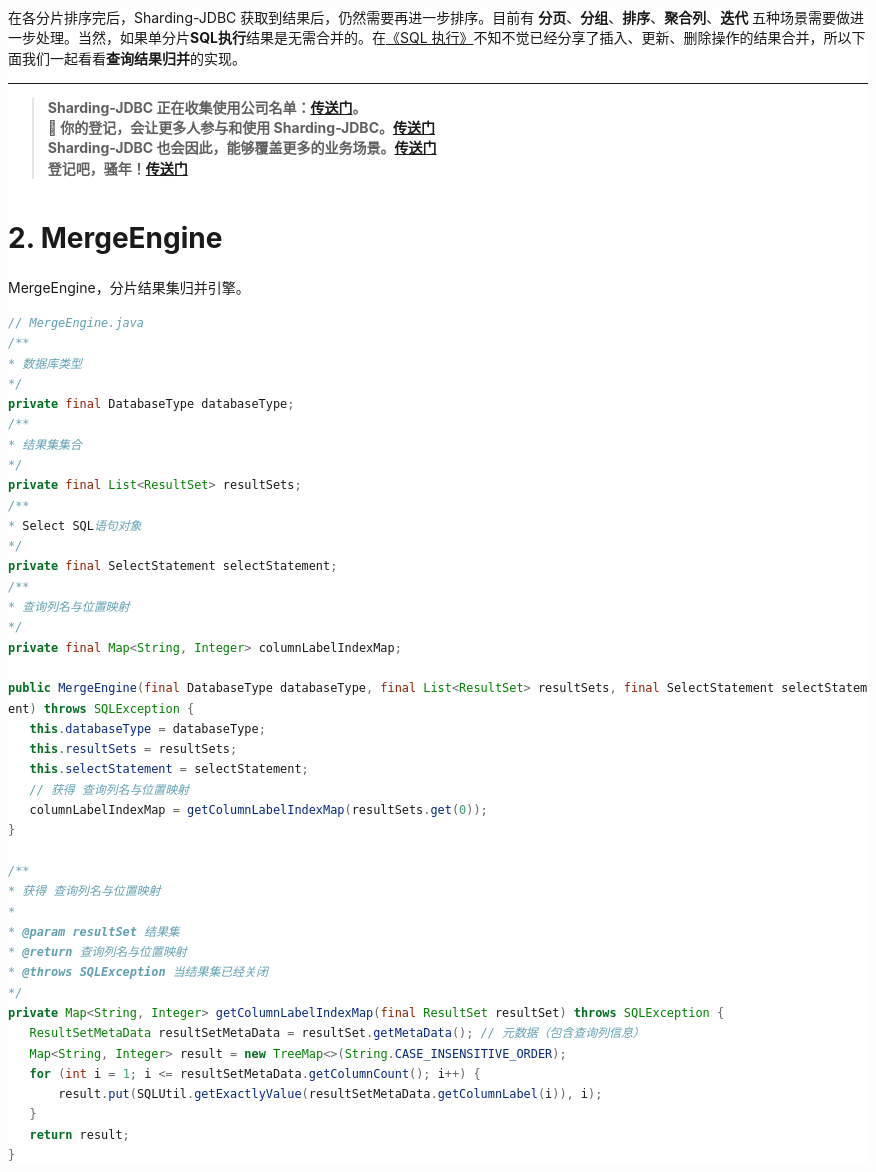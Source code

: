 在各分片排序完后，Sharding-JDBC 获取到结果后，仍然需要再进一步排序。目前有 **分页**、**分组**、**排序**、**聚合列**、**迭代** 五种场景需要做进一步处理。当然，如果单分片**SQL执行**结果是无需合并的。在[《SQL 执行》](http://www.yunai.me/Sharding-JDBC/sql-execute/?self)不知不觉已经分享了插入、更新、删除操作的结果合并，所以下面我们一起看看**查询结果归并**的实现。

-------

> **Sharding-JDBC 正在收集使用公司名单：[传送门](https://github.com/dangdangdotcom/sharding-jdbc/issues/234)。  
> 🙂 你的登记，会让更多人参与和使用 Sharding-JDBC。[传送门](https://github.com/dangdangdotcom/sharding-jdbc/issues/234)  
> Sharding-JDBC 也会因此，能够覆盖更多的业务场景。[传送门](https://github.com/dangdangdotcom/sharding-jdbc/issues/234)  
> 登记吧，骚年！[传送门](https://github.com/dangdangdotcom/sharding-jdbc/issues/234)**

# 2. MergeEngine

MergeEngine，分片结果集归并引擎。

```Java
// MergeEngine.java
/**
* 数据库类型
*/
private final DatabaseType databaseType;
/**
* 结果集集合
*/
private final List<ResultSet> resultSets;
/**
* Select SQL语句对象
*/
private final SelectStatement selectStatement;
/**
* 查询列名与位置映射
*/
private final Map<String, Integer> columnLabelIndexMap;
    
public MergeEngine(final DatabaseType databaseType, final List<ResultSet> resultSets, final SelectStatement selectStatement) throws SQLException {
   this.databaseType = databaseType;
   this.resultSets = resultSets;
   this.selectStatement = selectStatement;
   // 获得 查询列名与位置映射
   columnLabelIndexMap = getColumnLabelIndexMap(resultSets.get(0));
}

/**
* 获得 查询列名与位置映射
*
* @param resultSet 结果集
* @return 查询列名与位置映射
* @throws SQLException 当结果集已经关闭
*/
private Map<String, Integer> getColumnLabelIndexMap(final ResultSet resultSet) throws SQLException {
   ResultSetMetaData resultSetMetaData = resultSet.getMetaData(); // 元数据（包含查询列信息）
   Map<String, Integer> result = new TreeMap<>(String.CASE_INSENSITIVE_ORDER);
   for (int i = 1; i <= resultSetMetaData.getColumnCount(); i++) {
       result.put(SQLUtil.getExactlyValue(resultSetMetaData.getColumnLabel(i)), i);
   }
   return result;
}
```
